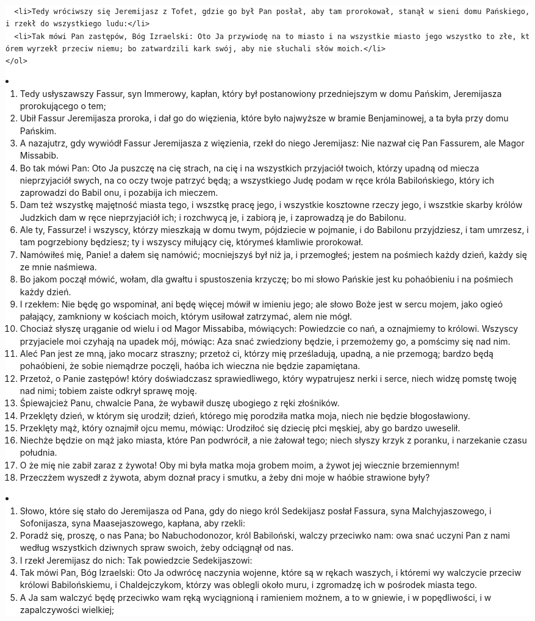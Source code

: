       <li>Tedy wróciwszy się Jeremijasz z Tofet, gdzie go był Pan posłał, aby tam prorokował, stanął w sieni domu Pańskiego, i rzekł do wszystkiego ludu:</li>
      <li>Tak mówi Pan zastępów, Bóg Izraelski: Oto Ja przywiodę na to miasto i na wszystkie miasto jego wszystko to złe, którem wyrzekł przeciw niemu; bo zatwardzili kark swój, aby nie słuchali słów moich.</li>
    </ol>
  </li>
  <li>
    <ol>
      <li>Tedy usłyszawszy Fassur, syn Immerowy, kapłan, który był postanowiony przedniejszym w domu Pańskim, Jeremijasza prorokującego o tem;</li>
      <li>Ubił Fassur Jeremijasza proroka, i dał go do więzienia, które było najwyższe w bramie Benjaminowej, a ta była przy domu Pańskim.</li>
      <li>A nazajutrz, gdy wywiódł Fassur Jeremijasza z więzienia, rzekł do niego Jeremijasz: Nie nazwał cię Pan Fassurem, ale Magor Missabib.</li>
      <li>Bo tak mówi Pan: Oto Ja puszczę na cię strach, na cię i na wszystkich przyjaciół twoich, którzy upadną od miecza nieprzyjaciół swych, na co oczy twoje patrzyć będą; a wszystkiego Judę podam w ręce króla Babilońskiego, który ich zaprowadzi do Babil onu, i pozabija ich mieczem.</li>
      <li>Dam też wszystkę majętność miasta tego, i wszstkę pracę jego, i wszystkie kosztowne rzeczy jego, i wszstkie skarby królów Judzkich dam w ręce nieprzyjaciół ich; i rozchwycą je, i zabiorą je, i zaprowadzą je do Babilonu.</li>
      <li>Ale ty, Fassurze! i wszyscy, którzy mieszkają w domu twym, pójdziecie w pojmanie, i do Babilonu przyjdziesz, i tam umrzesz, i tam pogrzebiony będziesz; ty i wszyscy miłujący cię, którymeś kłamliwie prorokował.</li>
      <li>Namówiłeś mię, Panie! a dałem się namówić; mocniejszyś był niż ja, i przemogłeś; jestem na pośmiech każdy dzień, każdy się ze mnie naśmiewa.</li>
      <li>Bo jakom począł mówić, wołam, dla gwałtu i spustoszenia krzyczę; bo mi słowo Pańskie jest ku pohaóbieniu i na pośmiech każdy dzień.</li>
      <li>I rzekłem: Nie będę go wspominał, ani będę więcej mówił w imieniu jego; ale słowo Boże jest w sercu mojem, jako ogieó pałający, zamkniony w kościach moich, którym usiłował zatrzymać, alem nie mógł.</li>
      <li>Chociaż słyszę urąganie od wielu i od Magor Missabiba, mówiących: Powiedzcie co nań, a oznajmiemy to królowi. Wszyscy przyjaciele moi czyhają na upadek mój, mówiąc: Aza snać zwiedziony będzie, i przemożemy go, a pomścimy się nad nim.</li>
      <li>Aleć Pan jest ze mną, jako mocarz straszny; przetoż ci, którzy mię prześladują, upadną, a nie przemogą; bardzo będą pohaóbieni, że sobie niemądrze poczęli, haóba ich wieczna nie będzie zapamiętana.</li>
      <li>Przetoż, o Panie zastępów! który doświadczasz sprawiedliwego, który wypatrujesz nerki i serce, niech widzę pomstę twoję nad nimi; tobiem zaiste odkrył sprawę moję.</li>
      <li>Śpiewajcież Panu, chwalcie Pana, że wybawił duszę ubogiego z ręki złośników.</li>
      <li>Przeklęty dzień, w którym się urodził; dzień, którego mię porodziła matka moja, niech nie będzie błogosławiony.</li>
      <li>Przeklęty mąż, który oznajmił ojcu memu, mówiąc: Urodziłoć się dziecię płci męskiej, aby go bardzo uweselił.</li>
      <li>Niechże będzie on mąż jako miasta, które Pan podwrócił, a nie żałował tego; niech słyszy krzyk z poranku, i narzekanie czasu południa.</li>
      <li>O że mię nie zabił zaraz z żywota! Oby mi była matka moja grobem moim, a żywot jej wiecznie brzemiennym!</li>
      <li>Przeczżem wyszedł z żywota, abym doznał pracy i smutku, a żeby dni moje w haóbie strawione były?</li>
    </ol>
  </li>
  <li>
    <ol>
      <li>Słowo, które się stało do Jeremijasza od Pana, gdy do niego król Sedekijasz posłał Fassura, syna Malchyjaszowego, i Sofonijasza, syna Maasejaszowego, kapłana, aby rzekli:</li>
      <li>Poradź się, proszę, o nas Pana; bo Nabuchodonozor, król Babiloński, walczy przeciwko nam: owa snać uczyni Pan z nami według wszystkich dziwnych spraw swoich, żeby odciągnął od nas.</li>
      <li>I rzekł Jeremijasz do nich: Tak powiedzcie Sedekijaszowi:</li>
      <li>Tak mówi Pan, Bóg Izraelski: Oto Ja odwrócę naczynia wojenne, które są w rękach waszych, i któremi wy walczycie przeciw królowi Babilońskiemu, i Chaldejczykom, którzy was oblegli około muru, i zgromadzę ich w pośrodek miasta tego.</li>
      <li>A Ja sam walczyć będę przeciwko wam ręką wyciągnioną i ramieniem możnem, a to w gniewie, i w popędliwości, i w zapalczywości wielkiej;</li>